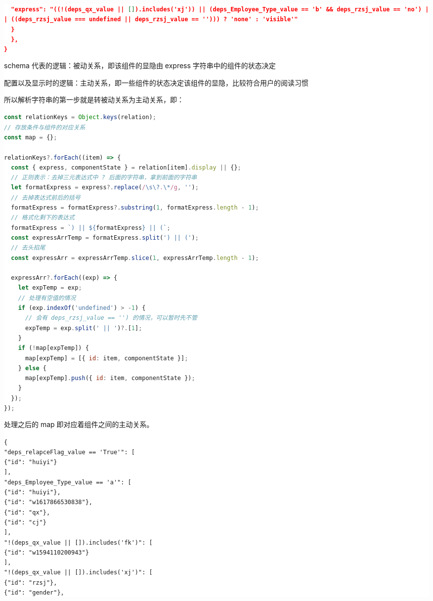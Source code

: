 ```JSON
  "express": "((!(deps_qx_value || []).includes('xj')) || (deps_Employee_Type_value == 'b' && deps_rzsj_value == 'no') || ((deps_rzsj_value === undefined || deps_rzsj_value == ''))) ? 'none' : 'visible'"
  }
  },
}
```

schema 代表的逻辑：被动关系，即该组件的显隐由 express 字符串中的组件的状态决定

配置以及显示时的逻辑：主动关系，即一些组件的状态决定该组件的显隐，比较符合用户的阅读习惯

所以解析字符串的第一步就是转被动关系为主动关系，即：

```javascript
const relationKeys = Object.keys(relation);
// 存放条件与组件的对应关系
const map = {};

relationKeys?.forEach((item) => {
  const { express, componentState } = relation[item].display || {};
  // 正则表示：去掉三元表达式中 ? 后面的字符串，拿到前面的字符串
  let formatExpress = express?.replace(/\s\?.\*/g, '');
  // 去掉表达式前后的括号
  formatExpress = formatExpress?.substring(1, formatExpress.length - 1);
  // 格式化剩下的表达式
  formatExpress = `) || ${formatExpress} || (`;
  const expressArrTemp = formatExpress.split(') || (');
  // 去头掐尾
  const expressArr = expressArrTemp.slice(1, expressArrTemp.length - 1);

  expressArr?.forEach((exp) => {
    let expTemp = exp;
    // 处理有空值的情况
    if (exp.indexOf('undefined') > -1) {
      // 会有 deps_rzsj_value == '') 的情况，可以暂时先不管
      expTemp = exp.split(' || ')?.[1];
    }
    if (!map[expTemp]) {
      map[expTemp] = [{ id: item, componentState }];
    } else {
      map[expTemp].push({ id: item, componentState });
    }
  });
});
```

处理之后的 map 即对应着组件之间的主动关系。

```
{
"deps_relapceFlag_value == 'True'": [
{"id": "huiyi"}
],
"deps_Employee_Type_value == 'a'": [
{"id": "huiyi"},
{"id": "w1617866530838"},
{"id": "qx"},
{"id": "cj"}
],
"!(deps_qx_value || []).includes('fk')": [
{"id": "w1594110200943"}
],
"!(deps_qx_value || []).includes('xj')": [
{"id": "rzsj"},
{"id": "gender"},
```